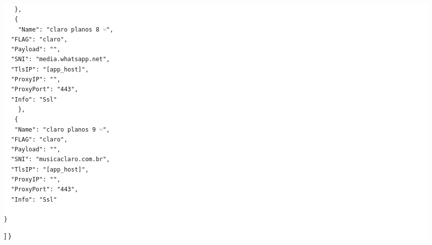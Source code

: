       },
       {
        "Name": "claro planos 8 ☜",
      "FLAG": "claro", 
      "Payload": "", 
      "SNI": "media.whatsapp.net", 
      "TlsIP": "[app_host]", 
      "ProxyIP": "", 
      "ProxyPort": "443", 
      "Info": "Ssl"
        },
       {
       "Name": "claro planos 9 ☜",
      "FLAG": "claro", 
      "Payload": "", 
      "SNI": "musicaclaro.com.br", 
      "TlsIP": "[app_host]", 
      "ProxyIP": "", 
      "ProxyPort": "443", 
      "Info": "Ssl"

    }
  ]
}
